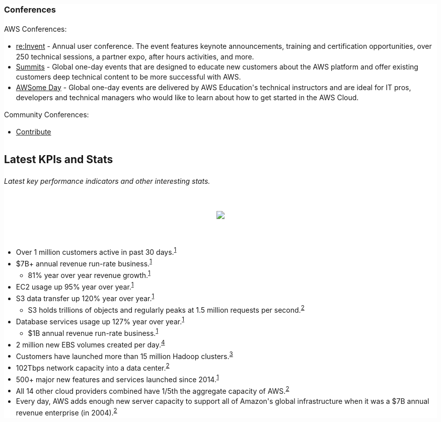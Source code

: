 ### Conferences

AWS Conferences:

* [re:Invent](https://reinvent.awsevents.com/) - Annual user conference. The event features keynote announcements, training and certification opportunities, over 250 technical sessions, a partner expo, after hours activities, and more.
* [Summits](https://aws.amazon.com/summits/) - Global one-day events that are designed to educate new customers about the AWS platform and offer existing customers deep technical content to be more successful with AWS.
* [AWSome Day](https://aws.amazon.com/events/awsome-day-roadshow-mar-2015/) - Global one-day events are delivered by AWS Education's technical instructors and are ideal for IT pros, developers and technical managers who would like to learn about how to get started in the AWS Cloud.

Community Conferences:

* [Contribute](https://github.com/donnemartin/awesome-aws/blob/master/CONTRIBUTING.md)

## Latest KPIs and Stats

*Latest key performance indicators and other interesting stats.*

<br/>
<p align="center">
  <img src="http://i.imgur.com/KP2TmJv.png">
</p>
<br/>

* Over 1 million customers active in past 30 days.<sup>[1](https://www.youtube.com/watch?v=D5-ifl7KJ00)</sup>
* $7B+ annual revenue run-rate business.<sup>[1](https://www.youtube.com/watch?v=D5-ifl7KJ00)</sup>
    * 81% year over year revenue growth.<sup>[1](https://www.youtube.com/watch?v=D5-ifl7KJ00)</sup>
* EC2 usage up 95% year over year.<sup>[1](https://www.youtube.com/watch?v=D5-ifl7KJ00)</sup>
* S3 data transfer up 120% year over year.<sup>[1](https://www.youtube.com/watch?v=D5-ifl7KJ00)</sup>
    * S3 holds trillions of objects and regularly peaks at 1.5 million requests per second.<sup>[2](http://highscalability.com/blog/2015/1/12/the-stunning-scale-of-aws-and-what-it-means-for-the-future-o.html)</sup>
* Database services usage up 127% year over year.<sup>[1](https://www.youtube.com/watch?v=D5-ifl7KJ00)</sup>
    * $1B annual revenue run-rate business.<sup>[1](https://www.youtube.com/watch?v=D5-ifl7KJ00)</sup>
* 2 million new EBS volumes created per day.<sup>[4](https://www.youtube.com/watch?v=OuyUbvtgfDk)</sup>
* Customers have launched more than 15 million Hadoop clusters.<sup>[3](http://www.forbes.com/sites/benkepes/2014/11/25/scale-beyond-comprehension-some-aws-numbers/)</sup>
* 102Tbps network capacity into a data center.<sup>[2](http://highscalability.com/blog/2015/1/12/the-stunning-scale-of-aws-and-what-it-means-for-the-future-o.html)</sup>
* 500+ major new features and services launched since 2014.<sup>[1](https://www.youtube.com/watch?v=D5-ifl7KJ00)</sup>
* All 14 other cloud providers combined have 1/5th the aggregate capacity of AWS.<sup>[2](http://highscalability.com/blog/2015/1/12/the-stunning-scale-of-aws-and-what-it-means-for-the-future-o.html)</sup>
* Every day, AWS adds enough new server capacity to support all of Amazon's global infrastructure when it was a $7B annual revenue enterprise (in 2004).<sup>[2](http://highscalability.com/blog/2015/1/12/the-stunning-scale-of-aws-and-what-it-means-for-the-future-o.html)</sup>
